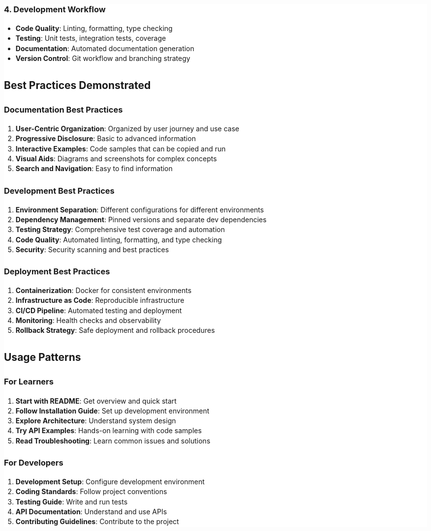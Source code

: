 ### 4. Development Workflow

- **Code Quality**: Linting, formatting, type checking
- **Testing**: Unit tests, integration tests, coverage
- **Documentation**: Automated documentation generation
- **Version Control**: Git workflow and branching strategy

## Best Practices Demonstrated

### Documentation Best Practices

1. **User-Centric Organization**: Organized by user journey and use case
2. **Progressive Disclosure**: Basic to advanced information
3. **Interactive Examples**: Code samples that can be copied and run
4. **Visual Aids**: Diagrams and screenshots for complex concepts
5. **Search and Navigation**: Easy to find information

### Development Best Practices

1. **Environment Separation**: Different configurations for different environments
2. **Dependency Management**: Pinned versions and separate dev dependencies
3. **Testing Strategy**: Comprehensive test coverage and automation
4. **Code Quality**: Automated linting, formatting, and type checking
5. **Security**: Security scanning and best practices

### Deployment Best Practices

1. **Containerization**: Docker for consistent environments
2. **Infrastructure as Code**: Reproducible infrastructure
3. **CI/CD Pipeline**: Automated testing and deployment
4. **Monitoring**: Health checks and observability
5. **Rollback Strategy**: Safe deployment and rollback procedures

## Usage Patterns

### For Learners

1. **Start with README**: Get overview and quick start
2. **Follow Installation Guide**: Set up development environment
3. **Explore Architecture**: Understand system design
4. **Try API Examples**: Hands-on learning with code samples
5. **Read Troubleshooting**: Learn common issues and solutions

### For Developers

1. **Development Setup**: Configure development environment
2. **Coding Standards**: Follow project conventions
3. **Testing Guide**: Write and run tests
4. **API Documentation**: Understand and use APIs
5. **Contributing Guidelines**: Contribute to the project
